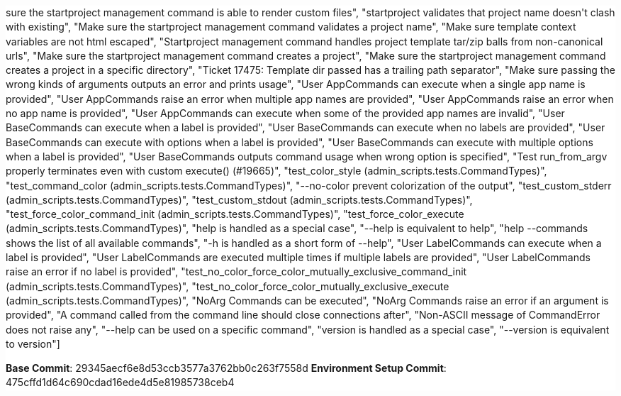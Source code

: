 sure the startproject management command is able to render custom files", "startproject validates that project name doesn't clash with existing", "Make sure the startproject management command validates a project name", "Make sure template context variables are not html escaped", "Startproject management command handles project template tar/zip balls from non-canonical urls", "Make sure the startproject management command creates a project", "Make sure the startproject management command creates a project in a specific directory", "Ticket 17475: Template dir passed has a trailing path separator", "Make sure passing the wrong kinds of arguments outputs an error and prints usage", "User AppCommands can execute when a single app name is provided", "User AppCommands raise an error when multiple app names are provided", "User AppCommands raise an error when no app name is provided", "User AppCommands can execute when some of the provided app names are invalid", "User BaseCommands can execute when a label is provided", "User BaseCommands can execute when no labels are provided", "User BaseCommands can execute with options when a label is provided", "User BaseCommands can execute with multiple options when a label is provided", "User BaseCommands outputs command usage when wrong option is specified", "Test run_from_argv properly terminates even with custom execute() (#19665)", "test_color_style (admin_scripts.tests.CommandTypes)", "test_command_color (admin_scripts.tests.CommandTypes)", "--no-color prevent colorization of the output", "test_custom_stderr (admin_scripts.tests.CommandTypes)", "test_custom_stdout (admin_scripts.tests.CommandTypes)", "test_force_color_command_init (admin_scripts.tests.CommandTypes)", "test_force_color_execute (admin_scripts.tests.CommandTypes)", "help is handled as a special case", "--help is equivalent to help", "help --commands shows the list of all available commands", "-h is handled as a short form of --help", "User LabelCommands can execute when a label is provided", "User LabelCommands are executed multiple times if multiple labels are provided", "User LabelCommands raise an error if no label is provided", "test_no_color_force_color_mutually_exclusive_command_init (admin_scripts.tests.CommandTypes)", "test_no_color_force_color_mutually_exclusive_execute (admin_scripts.tests.CommandTypes)", "NoArg Commands can be executed", "NoArg Commands raise an error if an argument is provided", "A command called from the command line should close connections after", "Non-ASCII message of CommandError does not raise any", "--help can be used on a specific command", "version is handled as a special case", "--version is equivalent to version"]

**Base Commit**: 29345aecf6e8d53ccb3577a3762bb0c263f7558d
**Environment Setup Commit**: 475cffd1d64c690cdad16ede4d5e81985738ceb4

